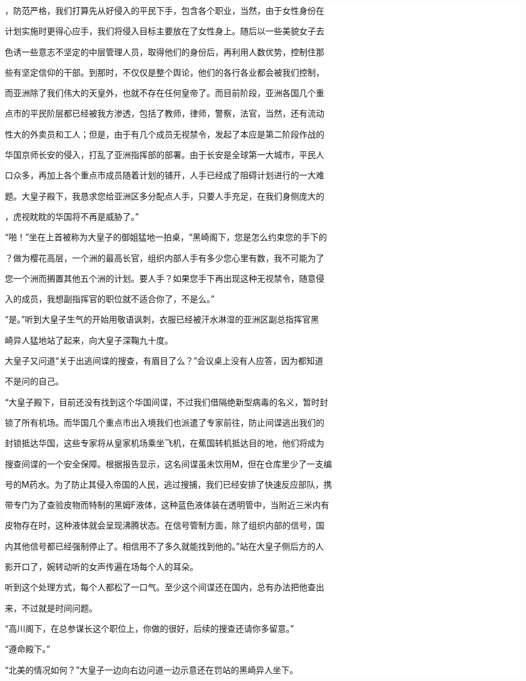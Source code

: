 ，防范严格，我们打算先从好侵入的平民下手，包含各个职业，当然，由于女性身份在

计划实施时更得心应手，我们将侵入目标主要放在了女性身上。随后以一些美貌女子去

色诱一些意志不坚定的中层管理人员，取得他们的身份后，再利用人数优势，控制住那

些有坚定信仰的干部。到那时，不仅仅是整个舆论，他们的各行各业都会被我们控制，

而亚洲除了我们伟大的天皇外，也就不存在任何皇帝了。而目前阶段，亚洲各国几个重

点市的平民阶层都已经被我方渗透，包括了教师，律师，警察，法官，当然，还有流动

性大的外卖员和工人；但是，由于有几个成员无视禁令，发起了本应是第二阶段作战的

华国京师长安的侵入，打乱了亚洲指挥部的部署。由于长安是全球第一大城市，平民人

口众多，再加上各个重点市成员随着计划的铺开，人手已经成了阻碍计划进行的一大难

题。大皇子殿下，我恳求您给亚洲区多分配点人手，只要人手充足，在我们身侧庞大的

，虎视眈眈的华国将不再是威胁了。”

“啪！”坐在上首被称为大皇子的御姐猛地一拍桌，“黑崎阁下，您是怎么约束您的手下的

？做为樱花高层，一个洲的最高长官，组织内部人手有多少您心里有数，我不可能为了

您一个洲而搁置其他五个洲的计划。要人手？如果您手下再出现这种无视禁令，随意侵

入的成员，我想副指挥官的职位就不适合你了，不是么。”

“是。”听到大皇子生气的开始用敬语讽刺，衣服已经被汗水淋湿的亚洲区副总指挥官黑

崎异人猛地站了起来，向大皇子深鞠九十度。

大皇子又问道“关于出逃间谍的搜查，有眉目了么？”会议桌上没有人应答，因为都知道

不是问的自己。

“大皇子殿下，目前还没有找到这个华国间谍，不过我们借隔绝新型病毒的名义，暂时封

锁了所有机场。而华国几个重点市出入境我们也派遣了专家前往，防止间谍逃出我们的

封锁抵达华国，这些专家将从皇家机场乘坐飞机，在蕉国转机抵达目的地，他们将成为

搜查间谍的一个安全保障。根据报告显示，这名间谍虽未饮用M，但在仓库里少了一支编

号的M药水。为了防止其侵入帝国的人民，逃过搜捕，我们已经安排了快速反应部队，携

带专门为了查验皮物而特制的黑姆F液体，这种蓝色液体装在透明管中，当附近三米内有

皮物存在时，这种液体就会呈现沸腾状态。在信号管制方面，除了组织内部的信号，国

内其他信号都已经强制停止了。相信用不了多久就能找到他的。”站在大皇子侧后方的人

影开口了，婉转动听的女声传遍在场每个人的耳朵。

听到这个处理方式，每个人都松了一口气。至少这个间谍还在国内，总有办法把他查出

来，不过就是时间问题。

“高川阁下，在总参谋长这个职位上，你做的很好，后续的搜查还请你多留意。”

“遵命殿下。”

“北美的情况如何？”大皇子一边向右边问道一边示意还在罚站的黑崎异人坐下。
